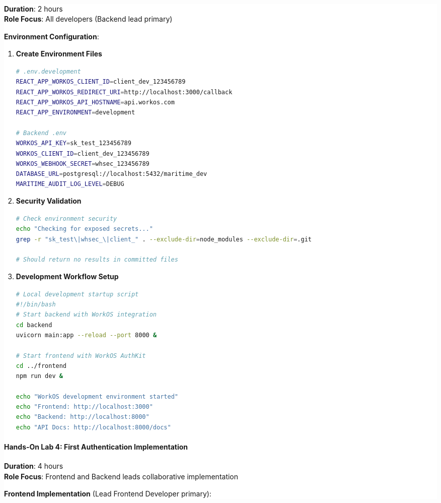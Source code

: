 **Duration**: 2 hours  
**Role Focus**: All developers (Backend lead primary)

**Environment Configuration**:

1. **Create Environment Files**
   ```bash
   # .env.development
   REACT_APP_WORKOS_CLIENT_ID=client_dev_123456789
   REACT_APP_WORKOS_REDIRECT_URI=http://localhost:3000/callback
   REACT_APP_WORKOS_API_HOSTNAME=api.workos.com
   REACT_APP_ENVIRONMENT=development
   
   # Backend .env
   WORKOS_API_KEY=sk_test_123456789
   WORKOS_CLIENT_ID=client_dev_123456789
   WORKOS_WEBHOOK_SECRET=whsec_123456789
   DATABASE_URL=postgresql://localhost:5432/maritime_dev
   MARITIME_AUDIT_LOG_LEVEL=DEBUG
   ```

2. **Security Validation**
   ```bash
   # Check environment security
   echo "Checking for exposed secrets..."
   grep -r "sk_test\|whsec_\|client_" . --exclude-dir=node_modules --exclude-dir=.git
   
   # Should return no results in committed files
   ```

3. **Development Workflow Setup**
   ```bash
   # Local development startup script
   #!/bin/bash
   # Start backend with WorkOS integration
   cd backend
   uvicorn main:app --reload --port 8000 &
   
   # Start frontend with WorkOS AuthKit
   cd ../frontend
   npm run dev &
   
   echo "WorkOS development environment started"
   echo "Frontend: http://localhost:3000"
   echo "Backend: http://localhost:8000"
   echo "API Docs: http://localhost:8000/docs"
   ```

#### Hands-On Lab 4: First Authentication Implementation

**Duration**: 4 hours  
**Role Focus**: Frontend and Backend leads collaborative implementation

**Frontend Implementation** (Lead Frontend Developer primary):
